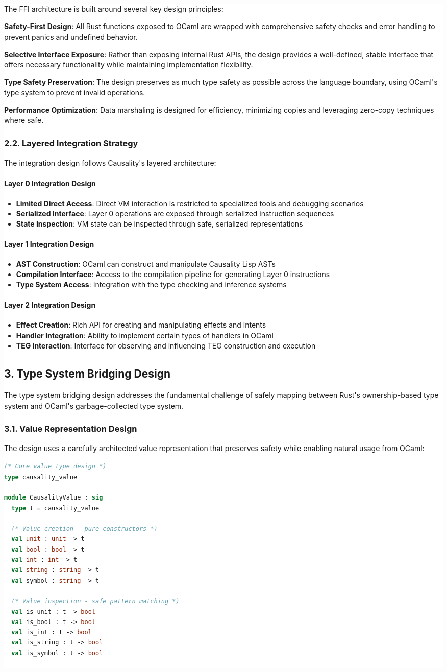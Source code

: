 The FFI architecture is built around several key design principles:

**Safety-First Design**: All Rust functions exposed to OCaml are wrapped with comprehensive safety checks and error handling to prevent panics and undefined behavior.

**Selective Interface Exposure**: Rather than exposing internal Rust APIs, the design provides a well-defined, stable interface that offers necessary functionality while maintaining implementation flexibility.

**Type Safety Preservation**: The design preserves as much type safety as possible across the language boundary, using OCaml's type system to prevent invalid operations.

**Performance Optimization**: Data marshaling is designed for efficiency, minimizing copies and leveraging zero-copy techniques where safe.

### 2.2. Layered Integration Strategy

The integration design follows Causality's layered architecture:

#### Layer 0 Integration Design
- **Limited Direct Access**: Direct VM interaction is restricted to specialized tools and debugging scenarios
- **Serialized Interface**: Layer 0 operations are exposed through serialized instruction sequences
- **State Inspection**: VM state can be inspected through safe, serialized representations

#### Layer 1 Integration Design  
- **AST Construction**: OCaml can construct and manipulate Causality Lisp ASTs
- **Compilation Interface**: Access to the compilation pipeline for generating Layer 0 instructions
- **Type System Access**: Integration with the type checking and inference systems

#### Layer 2 Integration Design
- **Effect Creation**: Rich API for creating and manipulating effects and intents
- **Handler Integration**: Ability to implement certain types of handlers in OCaml
- **TEG Interaction**: Interface for observing and influencing TEG construction and execution

## 3. Type System Bridging Design

The type system bridging design addresses the fundamental challenge of safely mapping between Rust's ownership-based type system and OCaml's garbage-collected type system.

### 3.1. Value Representation Design

The design uses a carefully architected value representation that preserves safety while enabling natural usage from OCaml:

```ocaml
(* Core value type design *)
type causality_value

module CausalityValue : sig
  type t = causality_value
  
  (* Value creation - pure constructors *)
  val unit : unit -> t
  val bool : bool -> t
  val int : int -> t
  val string : string -> t
  val symbol : string -> t
  
  (* Value inspection - safe pattern matching *)
  val is_unit : t -> bool
  val is_bool : t -> bool
  val is_int : t -> bool
  val is_string : t -> bool
  val is_symbol : t -> bool
  
```